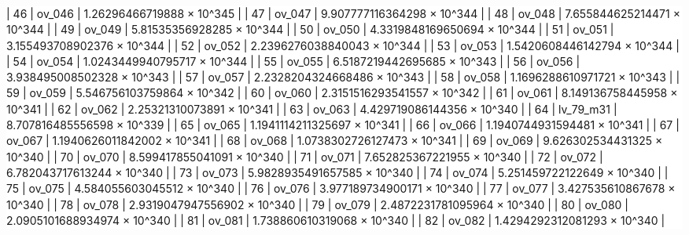 | 46 | ov_046 | 1.26296466719888 × 10^345 |
| 47 | ov_047 | 9.907777116364298 × 10^344 |
| 48 | ov_048 | 7.655844625214471 × 10^344 |
| 49 | ov_049 | 5.81535356928285 × 10^344 |
| 50 | ov_050 | 4.3319848169650694 × 10^344 |
| 51 | ov_051 | 3.155493708902376 × 10^344 |
| 52 | ov_052 | 2.2396276038840043 × 10^344 |
| 53 | ov_053 | 1.5420608446142794 × 10^344 |
| 54 | ov_054 | 1.0243449940795717 × 10^344 |
| 55 | ov_055 | 6.5187219442695685 × 10^343 |
| 56 | ov_056 | 3.938495008502328 × 10^343 |
| 57 | ov_057 | 2.2328204324668486 × 10^343 |
| 58 | ov_058 | 1.1696288610971721 × 10^343 |
| 59 | ov_059 | 5.546756103759864 × 10^342 |
| 60 | ov_060 | 2.3151516293541557 × 10^342 |
| 61 | ov_061 | 8.149136758445958 × 10^341 |
| 62 | ov_062 | 2.25321310073891 × 10^341 |
| 63 | ov_063 | 4.429719086144356 × 10^340 |
| 64 | lv_79_m31 | 8.707816485556598 × 10^339 |
| 65 | ov_065 | 1.1941114211325697 × 10^341 |
| 66 | ov_066 | 1.1940744931594481 × 10^341 |
| 67 | ov_067 | 1.1940626011842002 × 10^341 |
| 68 | ov_068 | 1.0738302726127473 × 10^341 |
| 69 | ov_069 | 9.626302534431325 × 10^340 |
| 70 | ov_070 | 8.599417855041091 × 10^340 |
| 71 | ov_071 | 7.652825367221955 × 10^340 |
| 72 | ov_072 | 6.782043717613244 × 10^340 |
| 73 | ov_073 | 5.9828935491657585 × 10^340 |
| 74 | ov_074 | 5.251459722122649 × 10^340 |
| 75 | ov_075 | 4.584055603045512 × 10^340 |
| 76 | ov_076 | 3.977189734900171 × 10^340 |
| 77 | ov_077 | 3.427535610867678 × 10^340 |
| 78 | ov_078 | 2.9319047947556902 × 10^340 |
| 79 | ov_079 | 2.4872231781095964 × 10^340 |
| 80 | ov_080 | 2.0905101688934974 × 10^340 |
| 81 | ov_081 | 1.738860610319068 × 10^340 |
| 82 | ov_082 | 1.4294292312081293 × 10^340 |